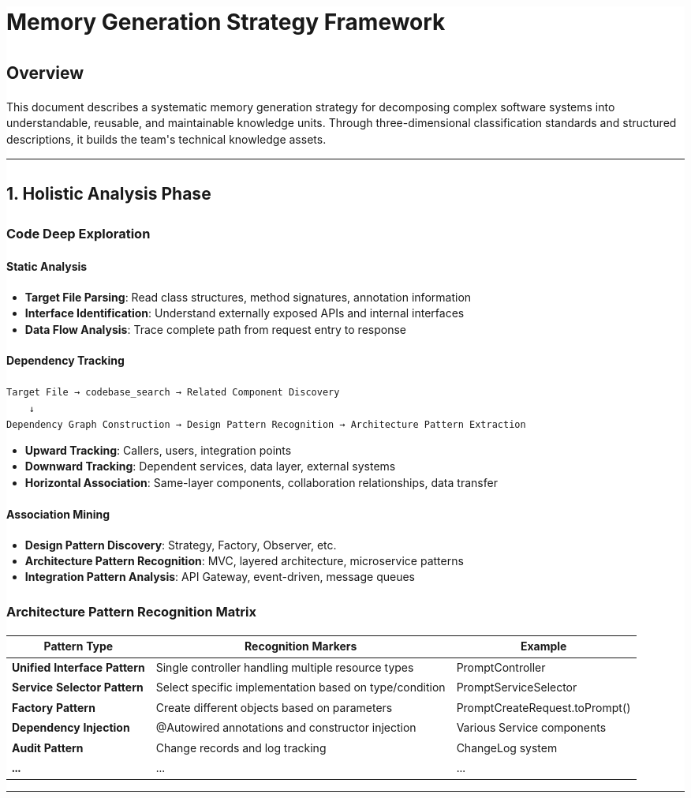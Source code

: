 # Memory Generation Strategy Framework

## Overview

This document describes a systematic memory generation strategy for decomposing complex software systems into understandable, reusable, and maintainable knowledge units. Through three-dimensional classification standards and structured descriptions, it builds the team's technical knowledge assets.

---

## 1. Holistic Analysis Phase

### Code Deep Exploration

#### Static Analysis
- **Target File Parsing**: Read class structures, method signatures, annotation information
- **Interface Identification**: Understand externally exposed APIs and internal interfaces
- **Data Flow Analysis**: Trace complete path from request entry to response

#### Dependency Tracking
```
Target File → codebase_search → Related Component Discovery
    ↓
Dependency Graph Construction → Design Pattern Recognition → Architecture Pattern Extraction
```

- **Upward Tracking**: Callers, users, integration points
- **Downward Tracking**: Dependent services, data layer, external systems
- **Horizontal Association**: Same-layer components, collaboration relationships, data transfer

#### Association Mining
- **Design Pattern Discovery**: Strategy, Factory, Observer, etc.
- **Architecture Pattern Recognition**: MVC, layered architecture, microservice patterns
- **Integration Pattern Analysis**: API Gateway, event-driven, message queues

### Architecture Pattern Recognition Matrix

| Pattern Type                  | Recognition Markers                                    | Example                        |
|-------------------------------|--------------------------------------------------------|--------------------------------|
| **Unified Interface Pattern** | Single controller handling multiple resource types     | PromptController               |
| **Service Selector Pattern**  | Select specific implementation based on type/condition | PromptServiceSelector          |
| **Factory Pattern**           | Create different objects based on parameters           | PromptCreateRequest.toPrompt() |
| **Dependency Injection**      | @Autowired annotations and constructor injection       | Various Service components     |
| **Audit Pattern**             | Change records and log tracking                        | ChangeLog system               |
| **...**                       | ...                                                    | ...                            |

---